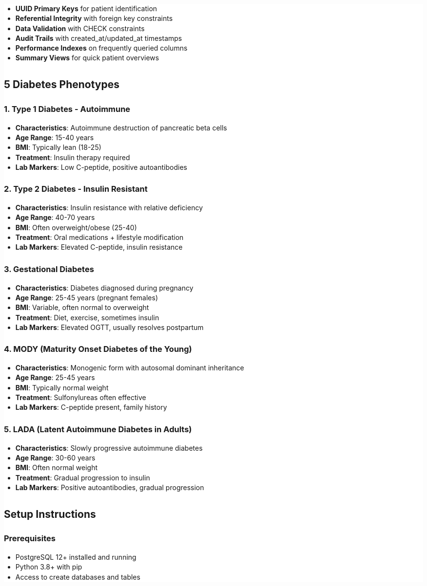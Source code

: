 - **UUID Primary Keys** for patient identification
- **Referential Integrity** with foreign key constraints
- **Data Validation** with CHECK constraints
- **Audit Trails** with created_at/updated_at timestamps
- **Performance Indexes** on frequently queried columns
- **Summary Views** for quick patient overviews

## 5 Diabetes Phenotypes

### 1. Type 1 Diabetes - Autoimmune
- **Characteristics**: Autoimmune destruction of pancreatic beta cells
- **Age Range**: 15-40 years
- **BMI**: Typically lean (18-25)
- **Treatment**: Insulin therapy required
- **Lab Markers**: Low C-peptide, positive autoantibodies

### 2. Type 2 Diabetes - Insulin Resistant
- **Characteristics**: Insulin resistance with relative deficiency
- **Age Range**: 40-70 years
- **BMI**: Often overweight/obese (25-40)
- **Treatment**: Oral medications + lifestyle modification
- **Lab Markers**: Elevated C-peptide, insulin resistance

### 3. Gestational Diabetes
- **Characteristics**: Diabetes diagnosed during pregnancy
- **Age Range**: 25-45 years (pregnant females)
- **BMI**: Variable, often normal to overweight
- **Treatment**: Diet, exercise, sometimes insulin
- **Lab Markers**: Elevated OGTT, usually resolves postpartum

### 4. MODY (Maturity Onset Diabetes of the Young)
- **Characteristics**: Monogenic form with autosomal dominant inheritance
- **Age Range**: 25-45 years
- **BMI**: Typically normal weight
- **Treatment**: Sulfonylureas often effective
- **Lab Markers**: C-peptide present, family history

### 5. LADA (Latent Autoimmune Diabetes in Adults)
- **Characteristics**: Slowly progressive autoimmune diabetes
- **Age Range**: 30-60 years
- **BMI**: Often normal weight
- **Treatment**: Gradual progression to insulin
- **Lab Markers**: Positive autoantibodies, gradual progression

## Setup Instructions

### Prerequisites

- PostgreSQL 12+ installed and running
- Python 3.8+ with pip
- Access to create databases and tables
